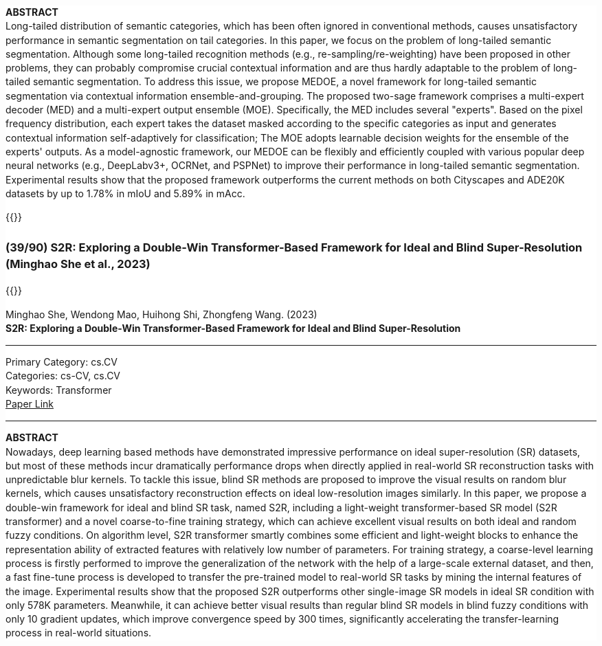 

**ABSTRACT**  
Long-tailed distribution of semantic categories, which has been often ignored in conventional methods, causes unsatisfactory performance in semantic segmentation on tail categories. In this paper, we focus on the problem of long-tailed semantic segmentation. Although some long-tailed recognition methods (e.g., re-sampling/re-weighting) have been proposed in other problems, they can probably compromise crucial contextual information and are thus hardly adaptable to the problem of long-tailed semantic segmentation. To address this issue, we propose MEDOE, a novel framework for long-tailed semantic segmentation via contextual information ensemble-and-grouping. The proposed two-sage framework comprises a multi-expert decoder (MED) and a multi-expert output ensemble (MOE). Specifically, the MED includes several "experts". Based on the pixel frequency distribution, each expert takes the dataset masked according to the specific categories as input and generates contextual information self-adaptively for classification; The MOE adopts learnable decision weights for the ensemble of the experts' outputs. As a model-agnostic framework, our MEDOE can be flexibly and efficiently coupled with various popular deep neural networks (e.g., DeepLabv3+, OCRNet, and PSPNet) to improve their performance in long-tailed semantic segmentation. Experimental results show that the proposed framework outperforms the current methods on both Cityscapes and ADE20K datasets by up to 1.78% in mIoU and 5.89% in mAcc.

{{</citation>}}


### (39/90) S2R: Exploring a Double-Win Transformer-Based Framework for Ideal and Blind Super-Resolution (Minghao She et al., 2023)

{{<citation>}}

Minghao She, Wendong Mao, Huihong Shi, Zhongfeng Wang. (2023)  
**S2R: Exploring a Double-Win Transformer-Based Framework for Ideal and Blind Super-Resolution**  

---
Primary Category: cs.CV  
Categories: cs-CV, cs.CV  
Keywords: Transformer  
[Paper Link](http://arxiv.org/abs/2308.08142v1)  

---


**ABSTRACT**  
Nowadays, deep learning based methods have demonstrated impressive performance on ideal super-resolution (SR) datasets, but most of these methods incur dramatically performance drops when directly applied in real-world SR reconstruction tasks with unpredictable blur kernels. To tackle this issue, blind SR methods are proposed to improve the visual results on random blur kernels, which causes unsatisfactory reconstruction effects on ideal low-resolution images similarly. In this paper, we propose a double-win framework for ideal and blind SR task, named S2R, including a light-weight transformer-based SR model (S2R transformer) and a novel coarse-to-fine training strategy, which can achieve excellent visual results on both ideal and random fuzzy conditions. On algorithm level, S2R transformer smartly combines some efficient and light-weight blocks to enhance the representation ability of extracted features with relatively low number of parameters. For training strategy, a coarse-level learning process is firstly performed to improve the generalization of the network with the help of a large-scale external dataset, and then, a fast fine-tune process is developed to transfer the pre-trained model to real-world SR tasks by mining the internal features of the image. Experimental results show that the proposed S2R outperforms other single-image SR models in ideal SR condition with only 578K parameters. Meanwhile, it can achieve better visual results than regular blind SR models in blind fuzzy conditions with only 10 gradient updates, which improve convergence speed by 300 times, significantly accelerating the transfer-learning process in real-world situations.
